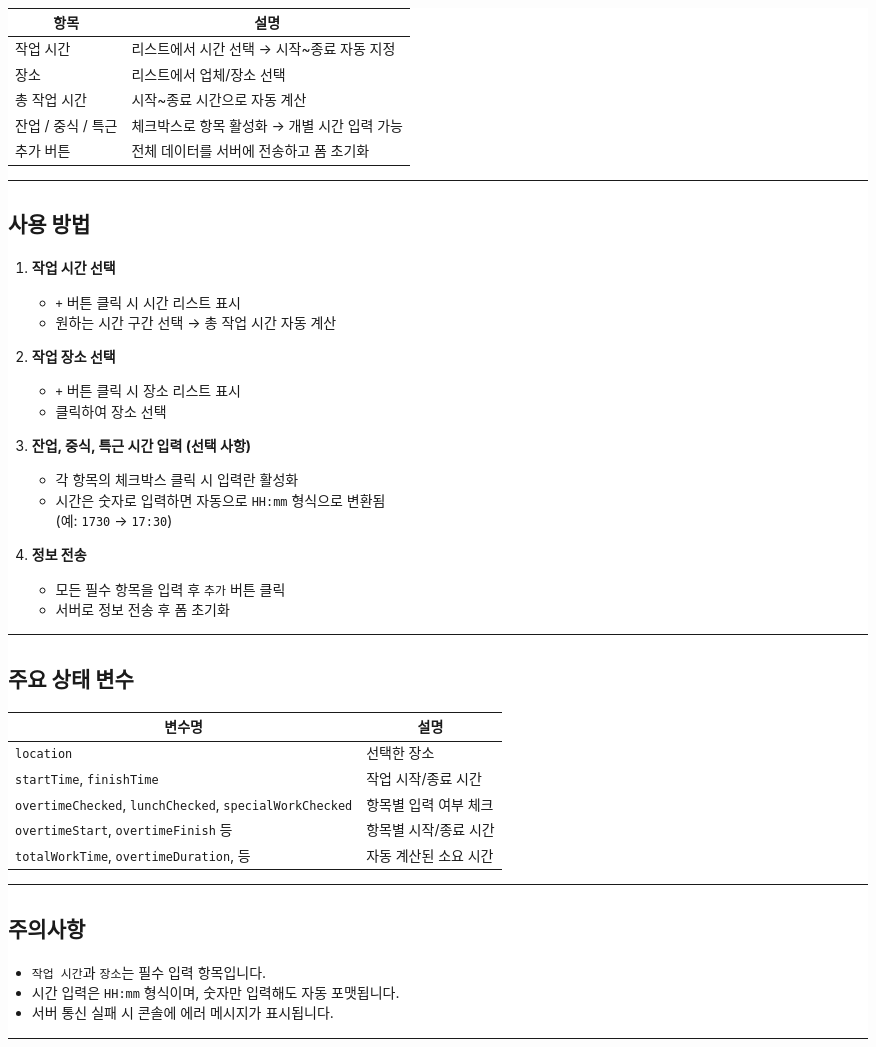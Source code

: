 | 항목                  | 설명                                         |
|-----------------------|----------------------------------------------|
| 작업 시간             | 리스트에서 시간 선택 → 시작~종료 자동 지정   |
| 장소                  | 리스트에서 업체/장소 선택                    |
| 총 작업 시간          | 시작~종료 시간으로 자동 계산                 |
| 잔업 / 중식 / 특근    | 체크박스로 항목 활성화 → 개별 시간 입력 가능 |
| 추가 버튼             | 전체 데이터를 서버에 전송하고 폼 초기화      |

---

## 사용 방법

1. **작업 시간 선택**
   - `+` 버튼 클릭 시 시간 리스트 표시
   - 원하는 시간 구간 선택 → 총 작업 시간 자동 계산

2. **작업 장소 선택**
   - `+` 버튼 클릭 시 장소 리스트 표시
   - 클릭하여 장소 선택

3. **잔업, 중식, 특근 시간 입력 (선택 사항)**
   - 각 항목의 체크박스 클릭 시 입력란 활성화
   - 시간은 숫자로 입력하면 자동으로 `HH:mm` 형식으로 변환됨  
     (예: `1730` → `17:30`)

4. **정보 전송**
   - 모든 필수 항목을 입력 후 `추가` 버튼 클릭
   - 서버로 정보 전송 후 폼 초기화

---

## 주요 상태 변수

| 변수명 | 설명 |
|--------|------|
| `location` | 선택한 장소 |
| `startTime`, `finishTime` | 작업 시작/종료 시간 |
| `overtimeChecked`, `lunchChecked`, `specialWorkChecked` | 항목별 입력 여부 체크 |
| `overtimeStart`, `overtimeFinish` 등 | 항목별 시작/종료 시간 |
| `totalWorkTime`, `overtimeDuration`, 등 | 자동 계산된 소요 시간 |

---

## 주의사항

- `작업 시간`과 `장소`는 필수 입력 항목입니다.
- 시간 입력은 `HH:mm` 형식이며, 숫자만 입력해도 자동 포맷됩니다.
- 서버 통신 실패 시 콘솔에 에러 메시지가 표시됩니다.

---